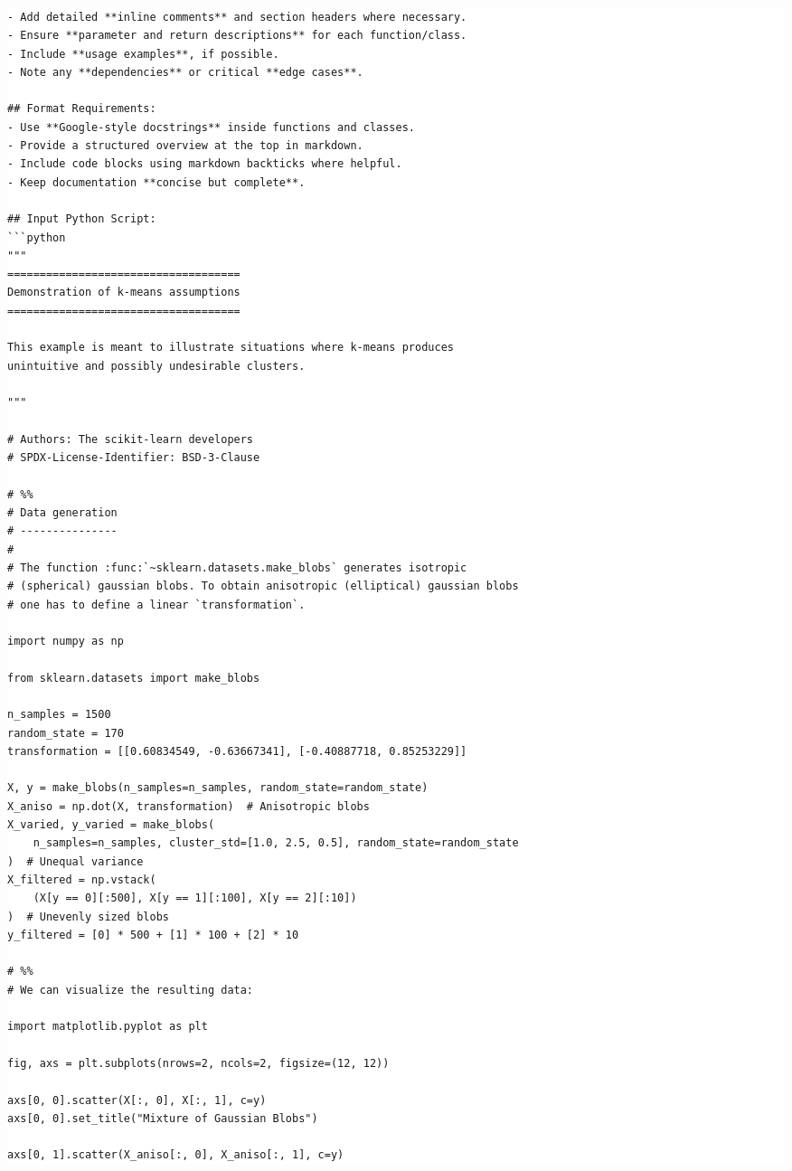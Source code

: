```
- Add detailed **inline comments** and section headers where necessary.
- Ensure **parameter and return descriptions** for each function/class.
- Include **usage examples**, if possible.
- Note any **dependencies** or critical **edge cases**.

## Format Requirements:
- Use **Google-style docstrings** inside functions and classes.
- Provide a structured overview at the top in markdown.
- Include code blocks using markdown backticks where helpful.
- Keep documentation **concise but complete**.

## Input Python Script:
```python
"""
====================================
Demonstration of k-means assumptions
====================================

This example is meant to illustrate situations where k-means produces
unintuitive and possibly undesirable clusters.

"""

# Authors: The scikit-learn developers
# SPDX-License-Identifier: BSD-3-Clause

# %%
# Data generation
# ---------------
#
# The function :func:`~sklearn.datasets.make_blobs` generates isotropic
# (spherical) gaussian blobs. To obtain anisotropic (elliptical) gaussian blobs
# one has to define a linear `transformation`.

import numpy as np

from sklearn.datasets import make_blobs

n_samples = 1500
random_state = 170
transformation = [[0.60834549, -0.63667341], [-0.40887718, 0.85253229]]

X, y = make_blobs(n_samples=n_samples, random_state=random_state)
X_aniso = np.dot(X, transformation)  # Anisotropic blobs
X_varied, y_varied = make_blobs(
    n_samples=n_samples, cluster_std=[1.0, 2.5, 0.5], random_state=random_state
)  # Unequal variance
X_filtered = np.vstack(
    (X[y == 0][:500], X[y == 1][:100], X[y == 2][:10])
)  # Unevenly sized blobs
y_filtered = [0] * 500 + [1] * 100 + [2] * 10

# %%
# We can visualize the resulting data:

import matplotlib.pyplot as plt

fig, axs = plt.subplots(nrows=2, ncols=2, figsize=(12, 12))

axs[0, 0].scatter(X[:, 0], X[:, 1], c=y)
axs[0, 0].set_title("Mixture of Gaussian Blobs")

axs[0, 1].scatter(X_aniso[:, 0], X_aniso[:, 1], c=y)
```